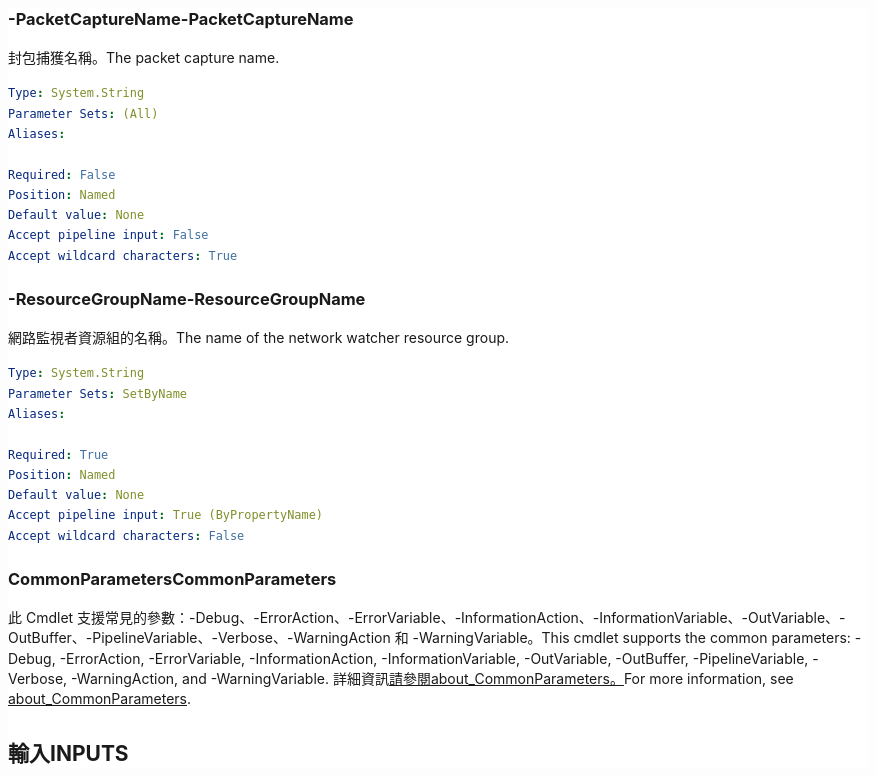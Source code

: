 ### <span data-ttu-id="add4d-131">-PacketCaptureName</span><span class="sxs-lookup"><span data-stu-id="add4d-131">-PacketCaptureName</span></span>
<span data-ttu-id="add4d-132">封包捕獲名稱。</span><span class="sxs-lookup"><span data-stu-id="add4d-132">The packet capture name.</span></span>

```yaml
Type: System.String
Parameter Sets: (All)
Aliases:

Required: False
Position: Named
Default value: None
Accept pipeline input: False
Accept wildcard characters: True
```

### <span data-ttu-id="add4d-133">-ResourceGroupName</span><span class="sxs-lookup"><span data-stu-id="add4d-133">-ResourceGroupName</span></span>
<span data-ttu-id="add4d-134">網路監視者資源組的名稱。</span><span class="sxs-lookup"><span data-stu-id="add4d-134">The name of the network watcher resource group.</span></span>

```yaml
Type: System.String
Parameter Sets: SetByName
Aliases:

Required: True
Position: Named
Default value: None
Accept pipeline input: True (ByPropertyName)
Accept wildcard characters: False
```

### <span data-ttu-id="add4d-135">CommonParameters</span><span class="sxs-lookup"><span data-stu-id="add4d-135">CommonParameters</span></span>
<span data-ttu-id="add4d-136">此 Cmdlet 支援常見的參數：-Debug、-ErrorAction、-ErrorVariable、-InformationAction、-InformationVariable、-OutVariable、-OutBuffer、-PipelineVariable、-Verbose、-WarningAction 和 -WarningVariable。</span><span class="sxs-lookup"><span data-stu-id="add4d-136">This cmdlet supports the common parameters: -Debug, -ErrorAction, -ErrorVariable, -InformationAction, -InformationVariable, -OutVariable, -OutBuffer, -PipelineVariable, -Verbose, -WarningAction, and -WarningVariable.</span></span> <span data-ttu-id="add4d-137">詳細資訊[請參閱about_CommonParameters。](http://go.microsoft.com/fwlink/?LinkID=113216)</span><span class="sxs-lookup"><span data-stu-id="add4d-137">For more information, see [about_CommonParameters](http://go.microsoft.com/fwlink/?LinkID=113216).</span></span>

## <span data-ttu-id="add4d-138">輸入</span><span class="sxs-lookup"><span data-stu-id="add4d-138">INPUTS</span></span>
